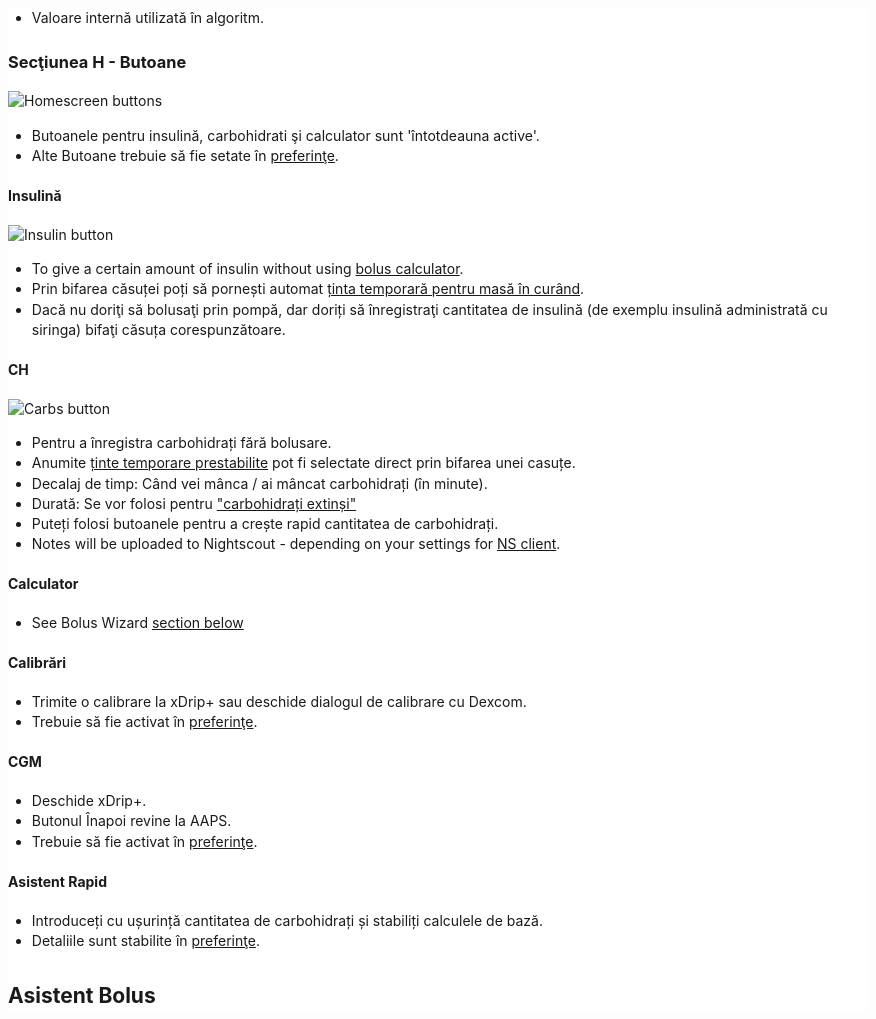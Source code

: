 * Valoare internă utilizată în algoritm.

### Secţiunea H - Butoane

![Homescreen buttons](../images/Home2020_Buttons.png)

* Butoanele pentru insulină, carbohidrati şi calculator sunt 'întotdeauna active'. 
* Alte Butoane trebuie să fie setate în [preferinţe](../Configuration/Preferences#buttons).

#### Insulină

![Insulin button](../images/Home2020_ButtonInsulin.png)

* To give a certain amount of insulin without using [bolus calculator](#bolus-wizard).
* Prin bifarea căsuței poți să pornești automat [ținta temporară pentru masă în curând](../Configuration/Preferences#default-temp-targets).
* Dacă nu doriţi să bolusaţi prin pompă, dar doriți să înregistraţi cantitatea de insulină (de exemplu insulină administrată cu siringa) bifaţi căsuța corespunzătoare.

#### CH

![Carbs button](../images/Home2020_ButtonCarbs.png)

* Pentru a înregistra carbohidrați fără bolusare.
* Anumite [ținte temporare prestabilite](../Configuration/Preferences#default-temp-targets) pot fi selectate direct prin bifarea unei casuțe.
* Decalaj de timp: Când vei mânca / ai mâncat carbohidrați (în minute).
* Durată: Se vor folosi pentru ["carbohidrați extinși"](../Usage/Extended-Carbs.rst)
* Puteți folosi butoanele pentru a crește rapid cantitatea de carbohidrați.
* Notes will be uploaded to Nightscout - depending on your settings for [NS client](../Configuration/Preferences#nsclient).

#### Calculator

* See Bolus Wizard [section below](#bolus-wizard)

#### Calibrări

* Trimite o calibrare la xDrip+ sau deschide dialogul de calibrare cu Dexcom.
* Trebuie să fie activat în [preferinţe](../Configuration/Preferences#buttons).

#### CGM

* Deschide xDrip+.
* Butonul Înapoi revine la AAPS.
* Trebuie să fie activat în [preferinţe](../Configuration/Preferences#buttons).

#### Asistent Rapid

* Introduceți cu ușurință cantitatea de carbohidrați și stabiliți calculele de bază.
* Detaliile sunt stabilite în [preferinţe](../Configuration/Preferences#quick-wizard).

## Asistent Bolus
